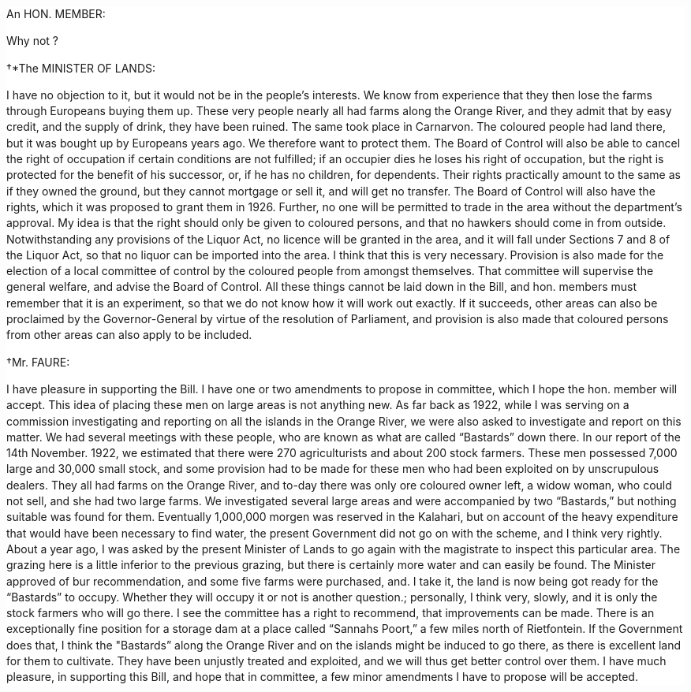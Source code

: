 </speech>

<speech by="#hon_member">

<from>An <person refersTo="hansard_za">HON. MEMBER</person>:</from>

<p>Why not &#x003F;</p>

</speech>

<speech by="#minister_of_lands">

<from>&#x2020;*The <person refersTo="hansard_za">MINISTER OF LANDS</person>:</from>

<p>I have no objection to it, but it would not be in the people&#x2019;s interests. We know from experience that they then lose the farms through Europeans buying them up. These very people nearly all had farms along the Orange River, and they admit that by easy credit, and the supply of drink, they have been ruined. The same took place in Carnarvon. The coloured people had land there, but it was bought up by Europeans years ago. We therefore want to protect them. The Board of Control will also be able to cancel the right of occupation if certain conditions are not fulfilled; if an occupier dies he loses his right of occupation, but the right is protected for the benefit of his successor, or, if he has no children, for dependents. Their rights <span class="col_57-58" refersTo="page_0097"/>practically amount to the same as if they owned the ground, but they cannot mortgage or sell it, and will get no transfer. The Board of Control will also have the rights, which it was proposed to grant them in 1926. Further, no one will be permitted to trade in the area without the department&#x2019;s approval. My idea is that the right should only be given to coloured persons, and that no hawkers should come in from outside. Notwithstanding any provisions of the Liquor Act, no licence will be granted in the area, and it will fall under Sections 7 and 8 of the Liquor Act, so that no liquor can be imported into the area. I think that this is very necessary. Provision is also made for the election of a local committee of control by the coloured people from amongst themselves. That committee will supervise the general welfare, and advise the Board of Control. All these things cannot be laid down in the Bill, and hon. members must remember that it is an experiment, so that we do not know how it will work out exactly. If it succeeds, other areas can also be proclaimed by the Governor-General by virtue of the resolution of Parliament, and provision is also made that coloured persons from other areas can also apply to be included.</p>

</speech>

<speech by="#faure">

<from>&#x2020;Mr. <person refersTo="hansard_za">FAURE</person>:</from>

<p>I have pleasure in supporting the Bill. I have one or two amendments to propose in committee, which I hope the hon. member will accept. This idea of placing these men on large areas is not anything new. As far back as 1922, while I was serving on a commission investigating and reporting on all the islands in the Orange River, we were also asked to investigate and report on this matter. We had several meetings with these people, who are known as what are called &#x201C;Bastards&#x201D; down there. In our report of the 14th November. 1922, we estimated that there were 270 agriculturists and about 200 stock farmers. These men possessed 7,000 large and 30,000 small stock, and some provision had to be made for these men who had been exploited on by unscrupulous dealers. They all had farms on the Orange River, and to-day there was only ore coloured owner left, a widow woman, who could not sell, and she had two large farms. We investigated several large areas and were accompanied by two &#x201C;Bastards,&#x201D; but nothing suitable was found for them. Eventually 1,000,000 morgen was reserved in the Kalahari, but on account of the heavy expenditure that would have been necessary to find water, the present Government did not go on with the scheme, and I think very rightly. About a year ago, I was asked by the present Minister of Lands to go again with the magistrate to inspect this particular area. The grazing here is a little inferior to the previous grazing, but there is certainly more water and can easily be found. The Minister approved of bur recommendation, and some five farms were purchased, and. I take it, the land is now being got ready for the &#x201C;Bastards&#x201D; to occupy. Whether they will occupy it or not is another question.; personally, I think very, slowly, and it is only the stock farmers who will go there. I see the committee has a right to recommend, that improvements can be made. There is an exceptionally fine position for a storage dam at a place called &#x201C;Sannahs Poort,&#x201D; a few miles north of Rietfontein. If the Government does that, I think the "Bastards&#x201D; along the Orange River and on the islands might be induced to go there, as there is excellent land for them to cultivate. They have been unjustly treated and exploited, and we will thus get better control over them. I have much pleasure, in supporting this Bill, and hope that in committee, a few minor amendments I have to propose will be accepted.</p>
